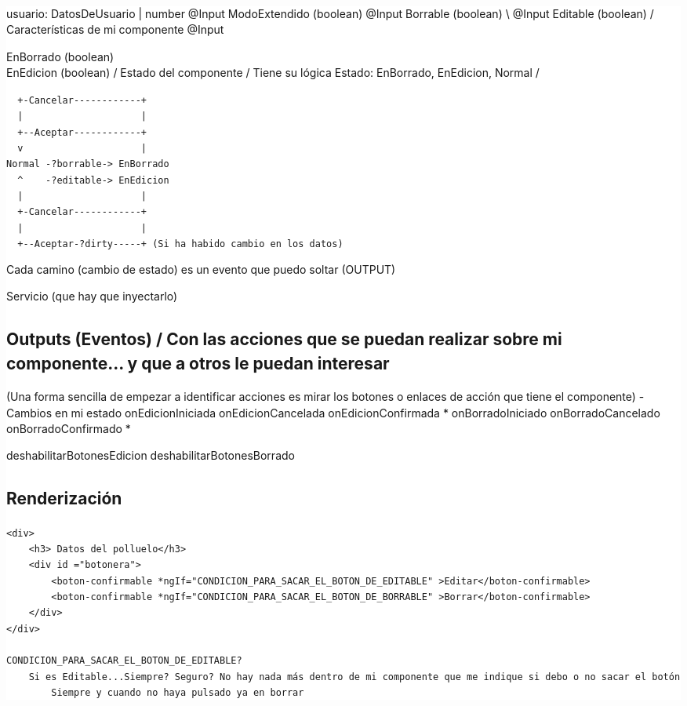 usuario: DatosDeUsuario | number                                        @Input
ModoExtendido (boolean)                                                 @Input
Borrable (boolean) \                                                    @Input
Editable (boolean) / Características de mi componente                   @Input

EnBorrado (boolean)                     \
EnEdicion (boolean)                     / Estado del componente / Tiene su lógica
Estado: EnBorrado, EnEdicion, Normal   /

      +-Cancelar------------+
      |                     |
      +--Aceptar------------+
      v                     |
    Normal -?borrable-> EnBorrado
      ^    -?editable-> EnEdicion
      |                     |
      +-Cancelar------------+
      |                     |
      +--Aceptar-?dirty-----+ (Si ha habido cambio en los datos)

Cada camino (cambio de estado) es un evento que puedo soltar (OUTPUT)

Servicio (que hay que inyectarlo)

## Outputs (Eventos) / Con las acciones que se puedan realizar sobre mi componente... y que a otros le puedan interesar

(Una forma sencilla de empezar a identificar acciones es mirar los botones o enlaces de acción que tiene el componente) - Cambios en mi estado
onEdicionIniciada
onEdicionCancelada
onEdicionConfirmada *
onBorradoIniciado
onBorradoCancelado
onBorradoConfirmado *

deshabilitarBotonesEdicion
deshabilitarBotonesBorrado

## Renderización

    <div>
        <h3> Datos del polluelo</h3>
        <div id ="botonera">
            <boton-confirmable *ngIf="CONDICION_PARA_SACAR_EL_BOTON_DE_EDITABLE" >Editar</boton-confirmable>
            <boton-confirmable *ngIf="CONDICION_PARA_SACAR_EL_BOTON_DE_BORRABLE" >Borrar</boton-confirmable>
        </div>
    </div>

    CONDICION_PARA_SACAR_EL_BOTON_DE_EDITABLE?
        Si es Editable...Siempre? Seguro? No hay nada más dentro de mi componente que me indique si debo o no sacar el botón
            Siempre y cuando no haya pulsado ya en borrar
